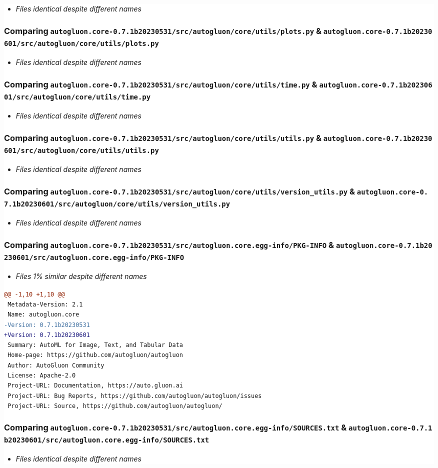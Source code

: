  * *Files identical despite different names*

### Comparing `autogluon.core-0.7.1b20230531/src/autogluon/core/utils/plots.py` & `autogluon.core-0.7.1b20230601/src/autogluon/core/utils/plots.py`

 * *Files identical despite different names*

### Comparing `autogluon.core-0.7.1b20230531/src/autogluon/core/utils/time.py` & `autogluon.core-0.7.1b20230601/src/autogluon/core/utils/time.py`

 * *Files identical despite different names*

### Comparing `autogluon.core-0.7.1b20230531/src/autogluon/core/utils/utils.py` & `autogluon.core-0.7.1b20230601/src/autogluon/core/utils/utils.py`

 * *Files identical despite different names*

### Comparing `autogluon.core-0.7.1b20230531/src/autogluon/core/utils/version_utils.py` & `autogluon.core-0.7.1b20230601/src/autogluon/core/utils/version_utils.py`

 * *Files identical despite different names*

### Comparing `autogluon.core-0.7.1b20230531/src/autogluon.core.egg-info/PKG-INFO` & `autogluon.core-0.7.1b20230601/src/autogluon.core.egg-info/PKG-INFO`

 * *Files 1% similar despite different names*

```diff
@@ -1,10 +1,10 @@
 Metadata-Version: 2.1
 Name: autogluon.core
-Version: 0.7.1b20230531
+Version: 0.7.1b20230601
 Summary: AutoML for Image, Text, and Tabular Data
 Home-page: https://github.com/autogluon/autogluon
 Author: AutoGluon Community
 License: Apache-2.0
 Project-URL: Documentation, https://auto.gluon.ai
 Project-URL: Bug Reports, https://github.com/autogluon/autogluon/issues
 Project-URL: Source, https://github.com/autogluon/autogluon/
```

### Comparing `autogluon.core-0.7.1b20230531/src/autogluon.core.egg-info/SOURCES.txt` & `autogluon.core-0.7.1b20230601/src/autogluon.core.egg-info/SOURCES.txt`

 * *Files identical despite different names*

